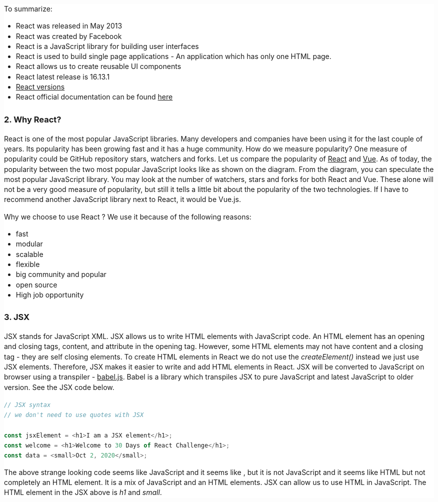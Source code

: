 To summarize:

- React was released in May 2013
- React was created by Facebook
- React is a JavaScript library for building user interfaces
- React is used to build single page applications - An application which has only one HTML page.
- React allows us to create reusable UI components
- React latest release is 16.13.1
- [React versions](https://reactjs.org/versions/)
- React official documentation can be found [here](https://reactjs.org/docs/getting-started.html)

### 2. Why React?

React is one of the most popular JavaScript libraries. Many developers and companies have been using it for the last couple of years. Its popularity has been growing fast and it has a huge community. How do we measure popularity? One measure of popularity could be GitHub repository stars, watchers and forks. Let us compare the popularity of [React](https://github.com/facebook/react) and [Vue](https://github.com/vuejs/vue). As of today, the popularity between the two most popular JavaScript looks like as shown on the diagram. From the diagram, you can speculate the most popular JavaScript library. You may look at the number of watchers, stars and forks for both React and Vue. These alone will not be a very good measure of popularity, but still it tells a little bit about the popularity of the two technologies. If I have to recommend another JavaScript library next to React, it would be Vue.js.

Why we choose to use React ? We use it because of the following reasons:

- fast
- modular
- scalable
- flexible
- big community and popular
- open source
- High job opportunity

### 3. JSX

JSX stands for JavaScript XML. JSX allows us to write HTML elements with JavaScript code. An HTML element has an opening and closing tags, content, and attribute in the opening tag. However, some HTML elements may not have content and a closing tag - they are self closing elements. To create HTML elements in React we do not use the _createElement()_ instead we just use JSX elements. Therefore, JSX makes it easier to write and add HTML elements in React. JSX will be converted to JavaScript on browser using a transpiler - [babel.js](https://babeljs.io/). Babel is a library which transpiles JSX to pure JavaScript and latest JavaScript to older version. See the JSX code below.

```js
// JSX syntax
// we don't need to use quotes with JSX

const jsxElement = <h1>I am a JSX element</h1>;
const welcome = <h1>Welcome to 30 Days of React Challenge</h1>;
const data = <small>Oct 2, 2020</small>;
```

The above strange looking code seems like JavaScript and it seems like , but it is not JavaScript and it seems like HTML but not completely an HTML element. It is a mix of JavaScript and an HTML elements. JSX can allow us to use HTML in JavaScript. The HTML element in the JSX above is _h1_ and _small_.
